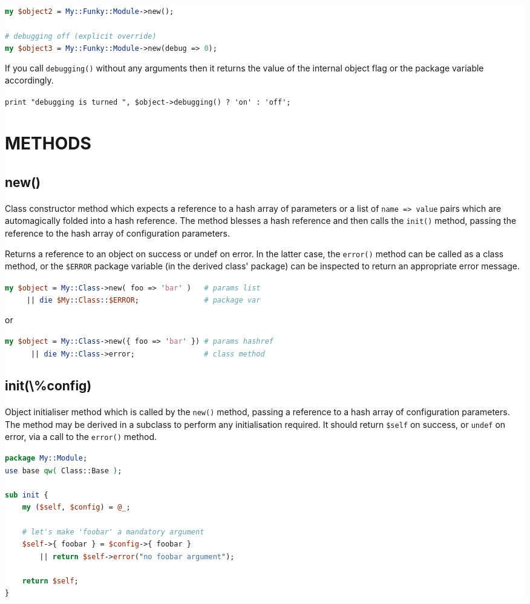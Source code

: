 ```perl
my $object2 = My::Funky::Module->new();

# debugging off (explicit override)
my $object3 = My::Funky::Module->new(debug => 0);
```

If you call `debugging()` without any arguments then it returns the
value of the internal object flag or the package variable accordingly.

```
print "debugging is turned ", $object->debugging() ? 'on' : 'off';
```

# METHODS

## new()

Class constructor method which expects a reference to a hash array of parameters 
or a list of `name => value` pairs which are automagically folded into 
a hash reference.  The method blesses a hash reference and then calls the 
`init()` method, passing the reference to the hash array of configuration 
parameters.  

Returns a reference to an object on success or undef on error.  In the latter
case, the `error()` method can be called as a class method, or the `$ERROR`
package variable (in the derived class' package) can be inspected to return an
appropriate error message.

```perl
my $object = My::Class->new( foo => 'bar' )   # params list
     || die $My::Class::$ERROR;               # package var
```

or

```perl
my $object = My::Class->new({ foo => 'bar' }) # params hashref
      || die My::Class->error;                # class method
```

## init(\\%config)

Object initialiser method which is called by the `new()` method, passing
a reference to a hash array of configuration parameters.  The method may
be derived in a subclass to perform any initialisation required.  It should
return `$self` on success, or `undef` on error, via a call to the `error()`
method.

```perl
package My::Module;
use base qw( Class::Base );

sub init {
    my ($self, $config) = @_;

    # let's make 'foobar' a mandatory argument
    $self->{ foobar } = $config->{ foobar }
        || return $self->error("no foobar argument");

    return $self;
}
```

